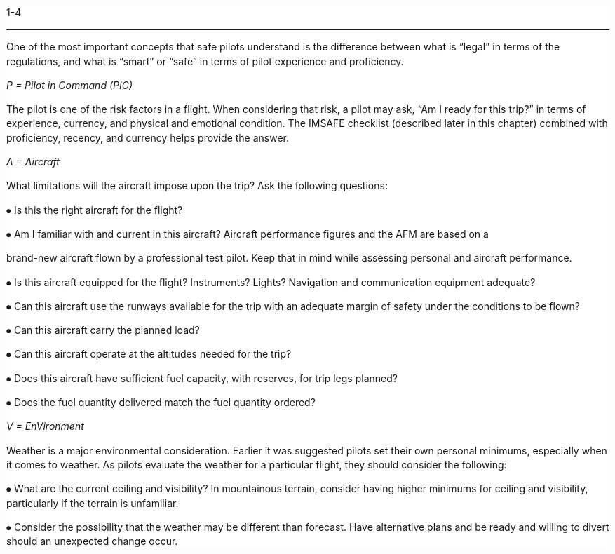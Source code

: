 1-4


-----

One of the most important concepts that safe pilots understand is the difference between what is “legal” in terms of the regulations,
and what is “smart” or “safe” in terms of pilot experience and proficiency.

*P = Pilot in Command (PIC)*

The pilot is one of the risk factors in a flight. When considering that risk, a pilot may ask, “Am I ready for this trip?” in terms of
experience, currency, and physical and emotional condition. The IMSAFE checklist (described later in this chapter) combined with
proficiency, recency, and currency helps provide the answer.

*A = Aircraft*

What limitations will the aircraft impose upon the trip? Ask the following questions:

⦁ Is this the right aircraft for the flight?

⦁ Am I familiar with and current in this aircraft? Aircraft performance figures and the AFM are based on a

brand-new aircraft flown by a professional test pilot. Keep that in mind while assessing personal and
aircraft performance.

⦁ Is this aircraft equipped for the flight? Instruments? Lights? Navigation and communication equipment
adequate?

⦁ Can this aircraft use the runways available for the trip with an adequate margin of safety under the
conditions to be flown?

⦁ Can this aircraft carry the planned load?

⦁ Can this aircraft operate at the altitudes needed for the trip?

⦁ Does this aircraft have sufficient fuel capacity, with reserves, for trip legs planned?

⦁ Does the fuel quantity delivered match the fuel quantity ordered?

*V = EnVironment*

Weather is a major environmental consideration. Earlier it was suggested pilots set their own personal minimums, especially when it
comes to weather. As pilots evaluate the weather for a particular flight, they should consider the following:

⦁ What are the current ceiling and visibility? In mountainous terrain, consider having higher minimums for
ceiling and visibility, particularly if the terrain is unfamiliar.

⦁ Consider the possibility that the weather may be different than forecast. Have alternative plans and be ready
and willing to divert should an unexpected change occur.
